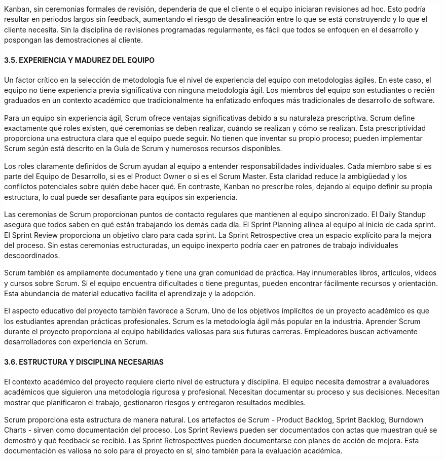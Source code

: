Kanban, sin ceremonias formales de revisión, dependería de que el cliente o el equipo iniciaran revisiones ad hoc. Esto podría resultar en periodos largos sin feedback, aumentando el riesgo de desalineación entre lo que se está construyendo y lo que el cliente necesita. Sin la disciplina de revisiones programadas regularmente, es fácil que todos se enfoquen en el desarrollo y pospongan las demostraciones al cliente.

#### 3.5. EXPERIENCIA Y MADUREZ DEL EQUIPO

Un factor crítico en la selección de metodología fue el nivel de experiencia del equipo con metodologías ágiles. En este caso, el equipo no tiene experiencia previa significativa con ninguna metodología ágil. Los miembros del equipo son estudiantes o recién graduados en un contexto académico que tradicionalmente ha enfatizado enfoques más tradicionales de desarrollo de software.

Para un equipo sin experiencia ágil, Scrum ofrece ventajas significativas debido a su naturaleza prescriptiva. Scrum define exactamente qué roles existen, qué ceremonias se deben realizar, cuándo se realizan y cómo se realizan. Esta prescriptividad proporciona una estructura clara que el equipo puede seguir. No tienen que inventar su propio proceso; pueden implementar Scrum según está descrito en la Guía de Scrum y numerosos recursos disponibles.

Los roles claramente definidos de Scrum ayudan al equipo a entender responsabilidades individuales. Cada miembro sabe si es parte del Equipo de Desarrollo, si es el Product Owner o si es el Scrum Master. Esta claridad reduce la ambigüedad y los conflictos potenciales sobre quién debe hacer qué. En contraste, Kanban no prescribe roles, dejando al equipo definir su propia estructura, lo cual puede ser desafiante para equipos sin experiencia.

Las ceremonias de Scrum proporcionan puntos de contacto regulares que mantienen al equipo sincronizado. El Daily Standup asegura que todos saben en qué están trabajando los demás cada día. El Sprint Planning alinea al equipo al inicio de cada sprint. El Sprint Review proporciona un objetivo claro para cada sprint. La Sprint Retrospective crea un espacio explícito para la mejora del proceso. Sin estas ceremonias estructuradas, un equipo inexperto podría caer en patrones de trabajo individuales descoordinados.

Scrum también es ampliamente documentado y tiene una gran comunidad de práctica. Hay innumerables libros, artículos, videos y cursos sobre Scrum. Si el equipo encuentra dificultades o tiene preguntas, pueden encontrar fácilmente recursos y orientación. Esta abundancia de material educativo facilita el aprendizaje y la adopción.

El aspecto educativo del proyecto también favorece a Scrum. Uno de los objetivos implícitos de un proyecto académico es que los estudiantes aprendan prácticas profesionales. Scrum es la metodología ágil más popular en la industria. Aprender Scrum durante el proyecto proporciona al equipo habilidades valiosas para sus futuras carreras. Empleadores buscan activamente desarrolladores con experiencia en Scrum.

#### 3.6. ESTRUCTURA Y DISCIPLINA NECESARIAS

El contexto académico del proyecto requiere cierto nivel de estructura y disciplina. El equipo necesita demostrar a evaluadores académicos que siguieron una metodología rigurosa y profesional. Necesitan documentar su proceso y sus decisiones. Necesitan mostrar que planificaron el trabajo, gestionaron riesgos y entregaron resultados medibles.

Scrum proporciona esta estructura de manera natural. Los artefactos de Scrum - Product Backlog, Sprint Backlog, Burndown Charts - sirven como documentación del proceso. Los Sprint Reviews pueden ser documentados con actas que muestran qué se demostró y qué feedback se recibió. Las Sprint Retrospectives pueden documentarse con planes de acción de mejora. Esta documentación es valiosa no solo para el proyecto en sí, sino también para la evaluación académica.
